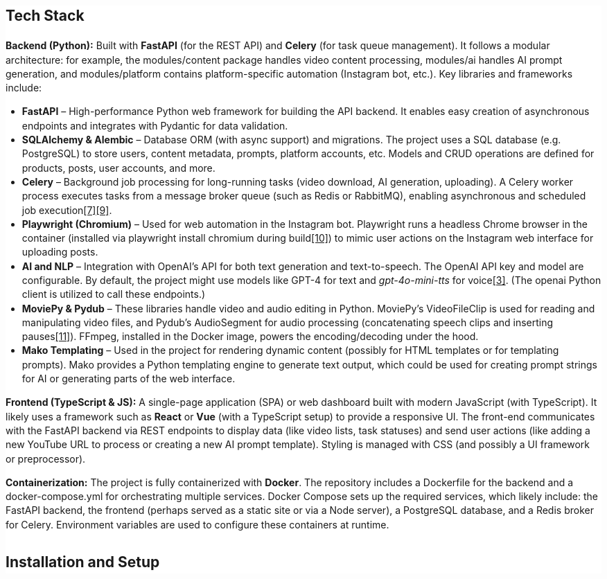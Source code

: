 ## **Tech Stack**

**Backend (Python):** Built with **FastAPI** (for the REST API) and **Celery** (for task queue management). It follows a modular architecture: for example, the modules/content package handles video content processing, modules/ai handles AI prompt generation, and modules/platform contains platform-specific automation (Instagram bot, etc.). Key libraries and frameworks include:

- **FastAPI** – High-performance Python web framework for building the API backend. It enables easy creation of asynchronous endpoints and integrates with Pydantic for data validation.
- **SQLAlchemy & Alembic** – Database ORM (with async support) and migrations. The project uses a SQL database (e.g. PostgreSQL) to store users, content metadata, prompts, platform accounts, etc. Models and CRUD operations are defined for products, posts, user accounts, and more.
- **Celery** – Background job processing for long-running tasks (video download, AI generation, uploading). A Celery worker process executes tasks from a message broker queue (such as Redis or RabbitMQ), enabling asynchronous and scheduled job execution[\[7\]](https://github.com/jalalsadeghi/social-platform/commit/137715ee18da730963c9efdddf9821f4c49714ca#:~:text=broker%3Dsettings)[\[9\]](https://github.com/jalalsadeghi/social-platform/commit/137715ee18da730963c9efdddf9821f4c49714ca#:~:text=backend%3Dsettings).
- **Playwright (Chromium)** – Used for web automation in the Instagram bot. Playwright runs a headless Chrome browser in the container (installed via playwright install chromium during build[\[10\]](https://github.com/jalalsadeghi/social-platform/commit/dc38b117032fcd919a2a0694c9512a47df9f7b08#:~:text=RUN%20pip%20install%20,r%20%2Fapp%2Frequirements.txt)) to mimic user actions on the Instagram web interface for uploading posts.
- **AI and NLP** – Integration with OpenAI’s API for both text generation and text-to-speech. The OpenAI API key and model are configurable. By default, the project might use models like GPT-4 for text and _gpt-4o-mini-tts_ for voice[\[3\]](https://github.com/jalalsadeghi/social-platform/commit/137715ee18da730963c9efdddf9821f4c49714ca#:~:text=audio_response%20%3D%20client). (The openai Python client is utilized to call these endpoints.)
- **MoviePy & Pydub** – These libraries handle video and audio editing in Python. MoviePy’s VideoFileClip is used for reading and manipulating video files, and Pydub’s AudioSegment for audio processing (concatenating speech clips and inserting pauses[\[11\]](https://github.com/jalalsadeghi/social-platform/commit/137715ee18da730963c9efdddf9821f4c49714ca#:~:text=pause_duration%20%3D%20float%28sections,1000)). FFmpeg, installed in the Docker image, powers the encoding/decoding under the hood.
- **Mako Templating** – Used in the project for rendering dynamic content (possibly for HTML templates or for templating prompts). Mako provides a Python templating engine to generate text output, which could be used for creating prompt strings for AI or generating parts of the web interface.

**Frontend (TypeScript & JS):** A single-page application (SPA) or web dashboard built with modern JavaScript (with TypeScript). It likely uses a framework such as **React** or **Vue** (with a TypeScript setup) to provide a responsive UI. The front-end communicates with the FastAPI backend via REST endpoints to display data (like video lists, task statuses) and send user actions (like adding a new YouTube URL to process or creating a new AI prompt template). Styling is managed with CSS (and possibly a UI framework or preprocessor).

**Containerization:** The project is fully containerized with **Docker**. The repository includes a Dockerfile for the backend and a docker-compose.yml for orchestrating multiple services. Docker Compose sets up the required services, which likely include: the FastAPI backend, the frontend (perhaps served as a static site or via a Node server), a PostgreSQL database, and a Redis broker for Celery. Environment variables are used to configure these containers at runtime.

## **Installation and Setup**
